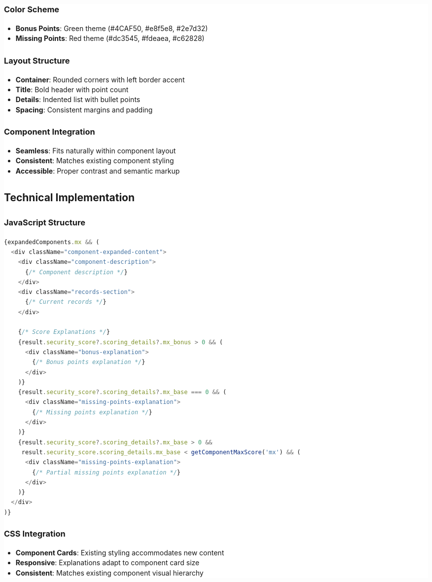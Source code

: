 ### Color Scheme
- **Bonus Points**: Green theme (#4CAF50, #e8f5e8, #2e7d32)
- **Missing Points**: Red theme (#dc3545, #fdeaea, #c62828)

### Layout Structure
- **Container**: Rounded corners with left border accent
- **Title**: Bold header with point count
- **Details**: Indented list with bullet points
- **Spacing**: Consistent margins and padding

### Component Integration
- **Seamless**: Fits naturally within component layout
- **Consistent**: Matches existing component styling
- **Accessible**: Proper contrast and semantic markup

## Technical Implementation

### JavaScript Structure
```javascript
{expandedComponents.mx && (
  <div className="component-expanded-content">
    <div className="component-description">
      {/* Component description */}
    </div>
    <div className="records-section">
      {/* Current records */}
    </div>
    
    {/* Score Explanations */}
    {result.security_score?.scoring_details?.mx_bonus > 0 && (
      <div className="bonus-explanation">
        {/* Bonus points explanation */}
      </div>
    )}
    {result.security_score?.scoring_details?.mx_base === 0 && (
      <div className="missing-points-explanation">
        {/* Missing points explanation */}
      </div>
    )}
    {result.security_score?.scoring_details?.mx_base > 0 && 
     result.security_score.scoring_details.mx_base < getComponentMaxScore('mx') && (
      <div className="missing-points-explanation">
        {/* Partial missing points explanation */}
      </div>
    )}
  </div>
)}
```

### CSS Integration
- **Component Cards**: Existing styling accommodates new content
- **Responsive**: Explanations adapt to component card size
- **Consistent**: Matches existing component visual hierarchy
